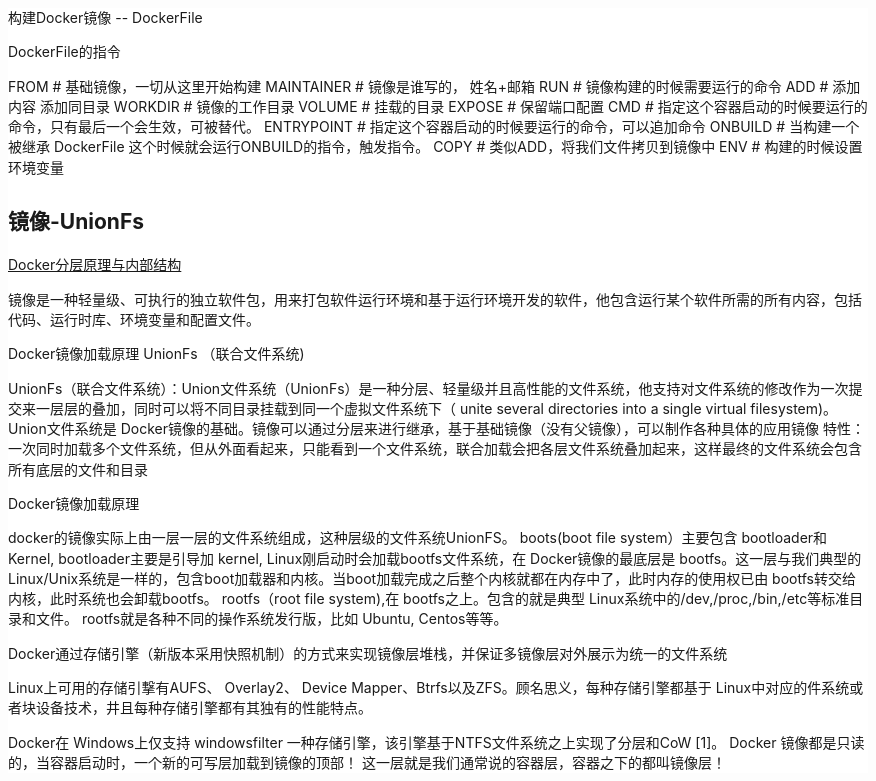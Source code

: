 构建Docker镜像 -- DockerFile

DockerFile的指令

FROM				  # 基础镜像，一切从这里开始构建
MAINTAINER	  # 镜像是谁写的， 姓名+邮箱
RUN					# 镜像构建的时候需要运行的命令
ADD					# 添加内容 添加同目录
WORKDIR		  # 镜像的工作目录
VOLUME			# 挂载的目录
EXPOSE			 # 保留端口配置
CMD				   # 指定这个容器启动的时候要运行的命令，只有最后一个会生效，可被替代。
ENTRYPOINT	# 指定这个容器启动的时候要运行的命令，可以追加命令
ONBUILD		   # 当构建一个被继承 DockerFile 这个时候就会运行ONBUILD的指令，触发指令。
COPY				#  类似ADD，将我们文件拷贝到镜像中
ENV				   # 构建的时候设置环境变量



## 镜像-UnionFs

[Docker分层原理与内部结构](https://blog.csdn.net/runner668/article/details/80955381?utm_medium=distribute.pc_relevant_t0.none-task-blog-2~default~BlogCommendFromMachineLearnPai2~default-1.baidujs&dist_request_id=1332048.22019.16195228904933879&depth_1-utm_source=distribute.pc_relevant_t0.none-task-blog-2~default~BlogCommendFromMachineLearnPai2~default-1.baidujs)

镜像是一种轻量级、可执行的独立软件包，用来打包软件运行环境和基于运行环境开发的软件，他包含运行某个软件所需的所有内容，包括代码、运行时库、环境变量和配置文件。

Docker镜像加载原理
UnionFs （联合文件系统)

UnionFs（联合文件系统）：Union文件系统（UnionFs）是一种分层、轻量级并且高性能的文件系统，他支持对文件系统的修改作为一次提交来一层层的叠加，同时可以将不同目录挂载到同一个虚拟文件系统下（ unite several directories into a single virtual filesystem)。Union文件系统是 Docker镜像的基础。镜像可以通过分层来进行继承，基于基础镜像（没有父镜像），可以制作各种具体的应用镜像
特性：一次同时加载多个文件系统，但从外面看起来，只能看到一个文件系统，联合加载会把各层文件系统叠加起来，这样最终的文件系统会包含所有底层的文件和目录

Docker镜像加载原理

docker的镜像实际上由一层一层的文件系统组成，这种层级的文件系统UnionFS。
boots(boot file system）主要包含 bootloader和 Kernel, bootloader主要是引导加 kernel, Linux刚启动时会加载bootfs文件系统，在 Docker镜像的最底层是 bootfs。这一层与我们典型的Linux/Unix系统是一样的，包含boot加载器和内核。当boot加载完成之后整个内核就都在内存中了，此时内存的使用权已由 bootfs转交给内核，此时系统也会卸载bootfs。
rootfs（root file system),在 bootfs之上。包含的就是典型 Linux系统中的/dev,/proc,/bin,/etc等标准目录和文件。 rootfs就是各种不同的操作系统发行版，比如 Ubuntu, Centos等等。


Docker通过存储引擎（新版本采用快照机制）的方式来实现镜像层堆栈，并保证多镜像层对外展示为统一的文件系统

Linux上可用的存储引撃有AUFS、 Overlay2、 Device Mapper、Btrfs以及ZFS。顾名思义，每种存储引擎都基于 Linux中对应的件系统或者块设备技术，井且每种存储引擎都有其独有的性能特点。

Docker在 Windows上仅支持 windowsfilter 一种存储引擎，该引擎基于NTFS文件系统之上实现了分层和CoW [1]。
Docker 镜像都是只读的，当容器启动时，一个新的可写层加载到镜像的顶部！
这一层就是我们通常说的容器层，容器之下的都叫镜像层！